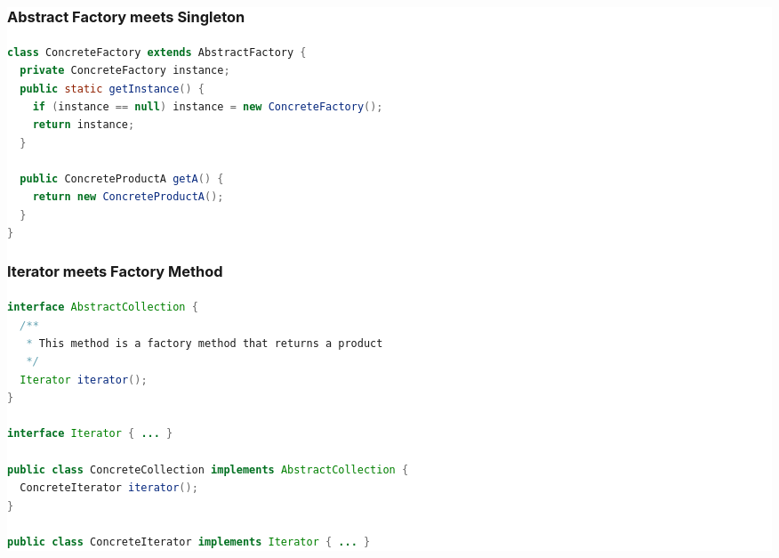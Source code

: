 ### Abstract Factory meets Singleton

```java
class ConcreteFactory extends AbstractFactory {
  private ConcreteFactory instance;
  public static getInstance() {
    if (instance == null) instance = new ConcreteFactory();
    return instance;
  }

  public ConcreteProductA getA() {
    return new ConcreteProductA();
  }
}
```

### Iterator meets Factory Method

```java
interface AbstractCollection {
  /**
   * This method is a factory method that returns a product
   */
  Iterator iterator();
}

interface Iterator { ... }

public class ConcreteCollection implements AbstractCollection {
  ConcreteIterator iterator();
}

public class ConcreteIterator implements Iterator { ... }
```
